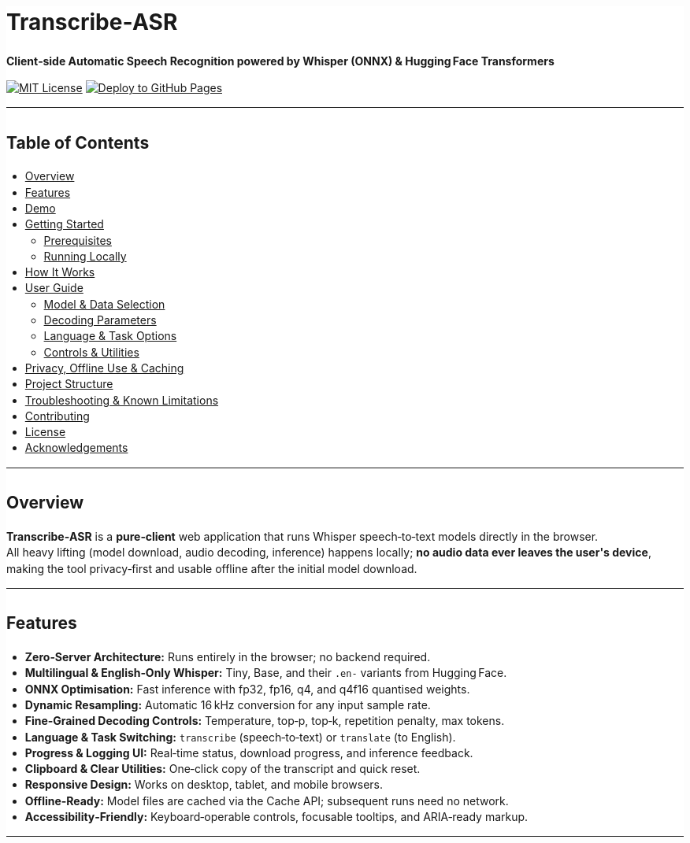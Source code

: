 # Transcribe‑ASR  
**Client‑side Automatic Speech Recognition powered by Whisper (ONNX) & Hugging Face Transformers**  

[![MIT License](https://img.shields.io/badge/License-MIT-yellow.svg)](https://opensource.org/licenses/MIT)
[![Deploy to GitHub Pages](https://img.shields.io/badge/Deploy%20to-GitHub%20Pages-blue)](https://pages.github.com/)

---  

## Table of Contents  

- [Overview](#overview)  
- [Features](#features)  
- [Demo](#demo)  
- [Getting Started](#getting-started)  
  - [Prerequisites](#prerequisites)  
  - [Running Locally](#running-locally)  
- [How It Works](#how-it-works)  
- [User Guide](#user-guide)  
  - [Model & Data Selection](#model--data-selection)  
  - [Decoding Parameters](#decoding-parameters)  
  - [Language & Task Options](#language--task-options)  
  - [Controls & Utilities](#controls--utilities)  
- [Privacy, Offline Use & Caching](#privacy-offline-use--caching)  
- [Project Structure](#project-structure)  
- [Troubleshooting & Known Limitations](#troubleshooting--known-limitations)  
- [Contributing](#contributing)  
- [License](#license)  
- [Acknowledgements](#acknowledgements)  

---  

## Overview  

**Transcribe‑ASR** is a **pure‑client** web application that runs Whisper speech‑to‑text models directly in the browser.  
All heavy lifting (model download, audio decoding, inference) happens locally; **no audio data ever leaves the user's device**, making the tool privacy‑first and usable offline after the initial model download.

---  

## Features  

*   **Zero‑Server Architecture:**  Runs entirely in the browser; no backend required.
*   **Multilingual & English‑Only Whisper:**  Tiny, Base, and their `.en-` variants from Hugging Face.
*   **ONNX Optimisation:**  Fast inference with fp32, fp16, q4, and q4f16 quantised weights.
*   **Dynamic Resampling:**  Automatic 16 kHz conversion for any input sample rate.
*   **Fine‑Grained Decoding Controls:**  Temperature, top‑p, top‑k, repetition penalty, max tokens.
*   **Language & Task Switching:**  `transcribe` (speech‑to‑text) or `translate` (to English).
*   **Progress & Logging UI:**  Real‑time status, download progress, and inference feedback.
*   **Clipboard & Clear Utilities:**  One‑click copy of the transcript and quick reset.
*   **Responsive Design:**  Works on desktop, tablet, and mobile browsers.
*   **Offline‑Ready:**  Model files are cached via the Cache API; subsequent runs need no network.
*   **Accessibility‑Friendly:**  Keyboard‑operable controls, focusable tooltips, and ARIA‑ready markup.

---  